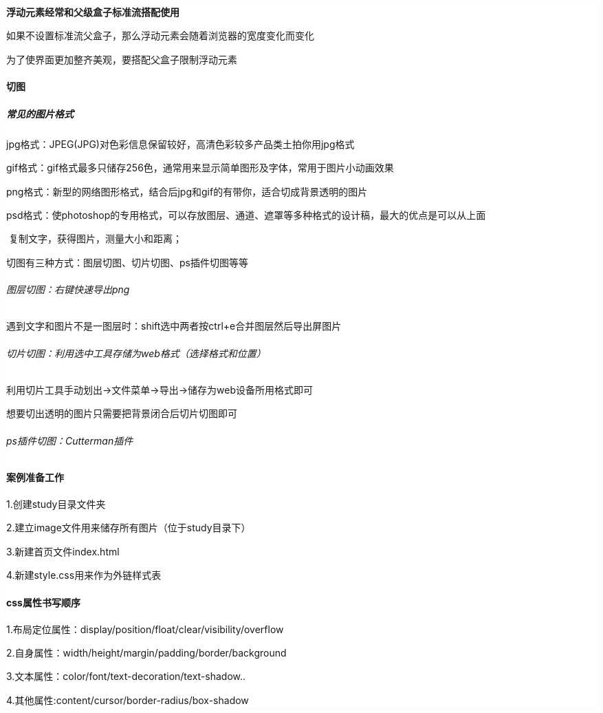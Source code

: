 

**浮动元素经常和父级盒子标准流搭配使用**

如果不设置标准流父盒子，那么浮动元素会随着浏览器的宽度变化而变化

为了使界面更加整齐美观，要搭配父盒子限制浮动元素





#### 切图

##### 常见的图片格式

jpg格式：JPEG(JPG)对色彩信息保留较好，高清色彩较多产品类土拍你用jpg格式

gif格式：gif格式最多只储存256色，通常用来显示简单图形及字体，常用于图片小动画效果

png格式：新型的网络图形格式，结合后jpg和gif的有带你，适合切成背景透明的图片

psd格式：使photoshop的专用格式，可以存放图层、通道、遮罩等多种格式的设计稿，最大的优点是可以从上面

​      复制文字，获得图片，测量大小和距离；



切图有三种方式：图层切图、切片切图、ps插件切图等等

###### 图层切图：右键快速导出png

遇到文字和图片不是一图层时：shift选中两者按ctrl+e合并图层然后导出屏图片

###### 切片切图：利用选中工具存储为web格式（选择格式和位置）

利用切片工具手动划出→文件菜单→导出→储存为web设备所用格式即可

想要切出透明的图片只需要把背景闭合后切片切图即可

###### ps插件切图：Cutterman插件



#### 案例准备工作

1.创建study目录文件夹

2.建立image文件用来储存所有图片（位于study目录下）

3.新建首页文件index.html

4.新建style.css用来作为外链样式表



#### css属性书写顺序

1.布局定位属性：display/position/float/clear/visibility/overflow

2.自身属性：width/height/margin/padding/border/background

3.文本属性：color/font/text-decoration/text-shadow..

4.其他属性:content/cursor/border-radius/box-shadow

